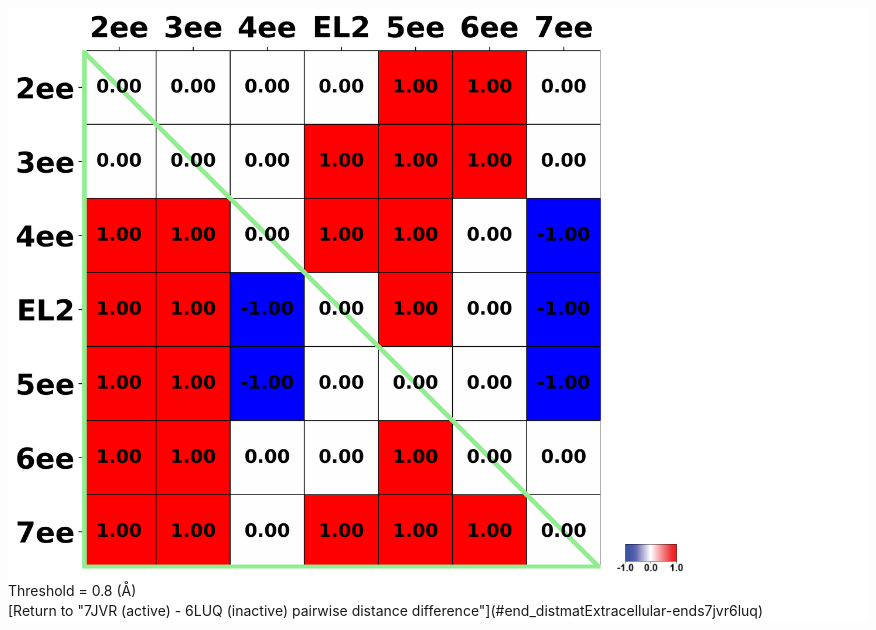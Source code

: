 <img src="diff_a.7jvr-i.6luq/end_distmat/end_distmat_cutoff_0.6.png" alt="drawing" width="600"/>
<img src="../../color_ramp.png" alt="drawing" width="75"/></td>
<br>
<a name="0_8end_distmatExtracellular-ends7jvr6luq"></a>
Threshold = 0.8 (Å)<br>
[Return to "7JVR (active) - 6LUQ (inactive) pairwise distance difference"](#end_distmatExtracellular-ends7jvr6luq)<br>